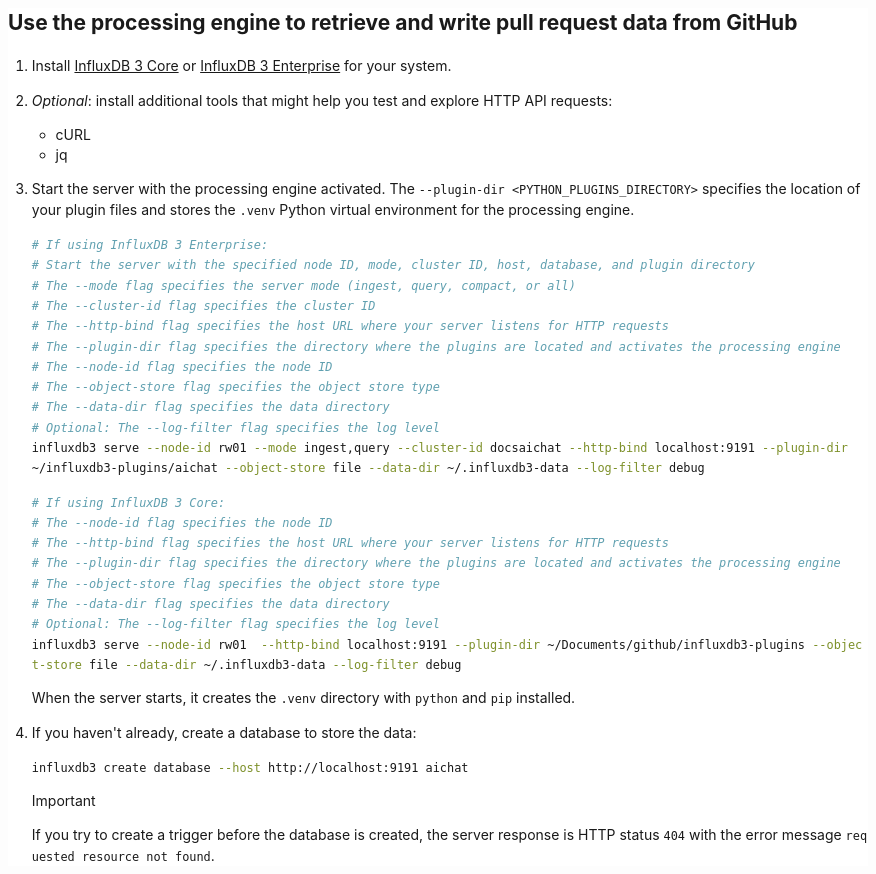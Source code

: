 ## Use the processing engine to retrieve and write pull request data from GitHub

1. Install [InfluxDB 3 Core](/influxdb3/core/) or [InfluxDB 3 Enterprise](/influxdb3/enterprise/) for your system.
2. _Optional_: install additional tools that might help you test and explore HTTP API requests:
   - cURL
   - jq 

3. Start the server with the processing engine activated.
   The `--plugin-dir <PYTHON_PLUGINS_DIRECTORY>` specifies the location
   of your plugin files and stores the `.venv` Python virtual environment for the processing engine.

   ```bash
   # If using InfluxDB 3 Enterprise:
   # Start the server with the specified node ID, mode, cluster ID, host, database, and plugin directory
   # The --mode flag specifies the server mode (ingest, query, compact, or all)
   # The --cluster-id flag specifies the cluster ID
   # The --http-bind flag specifies the host URL where your server listens for HTTP requests
   # The --plugin-dir flag specifies the directory where the plugins are located and activates the processing engine
   # The --node-id flag specifies the node ID
   # The --object-store flag specifies the object store type
   # The --data-dir flag specifies the data directory
   # Optional: The --log-filter flag specifies the log level
   influxdb3 serve --node-id rw01 --mode ingest,query --cluster-id docsaichat --http-bind localhost:9191 --plugin-dir ~/influxdb3-plugins/aichat --object-store file --data-dir ~/.influxdb3-data --log-filter debug
   ```

   ```bash
   # If using InfluxDB 3 Core:
   # The --node-id flag specifies the node ID
   # The --http-bind flag specifies the host URL where your server listens for HTTP requests
   # The --plugin-dir flag specifies the directory where the plugins are located and activates the processing engine
   # The --object-store flag specifies the object store type
   # The --data-dir flag specifies the data directory
   # Optional: The --log-filter flag specifies the log level
   influxdb3 serve --node-id rw01  --http-bind localhost:9191 --plugin-dir ~/Documents/github/influxdb3-plugins --object-store file --data-dir ~/.influxdb3-data --log-filter debug
   ```

   When the server starts, it creates the `.venv` directory with `python` and `pip` installed.

   ```bash
4. If you haven't already, create a database to store the data:

   ```bash
   influxdb3 create database --host http://localhost:9191 aichat
   ```

   > [!Important]
   >
   > If you try to create a trigger before the database is created, the server
   > response is HTTP status `404` with the error message `requested resource not found`.
